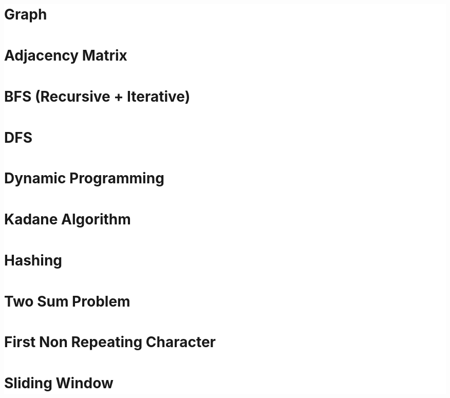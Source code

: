 # Graph
# Adjacency Matrix
# BFS (Recursive + Iterative)
# DFS

# Dynamic Programming
# Kadane Algorithm
# Hashing

# Two Sum Problem
# First Non Repeating Character
# Sliding Window